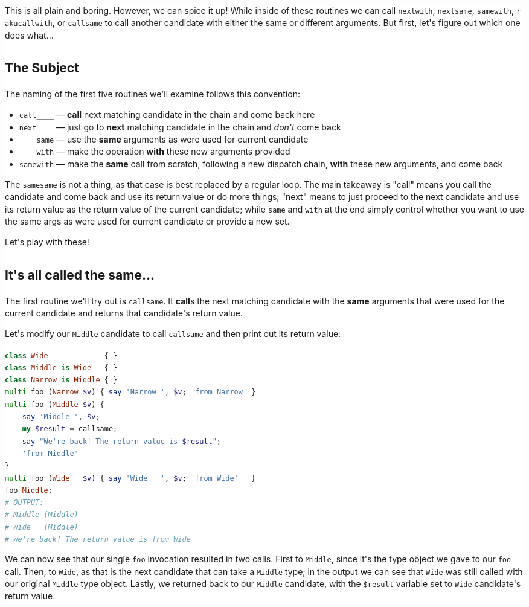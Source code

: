 This is all plain and boring. However, we can spice it up! While inside of these routines we can call `nextwith`, `nextsame`, `samewith`, `rakucallwith`, or `callsame` to call another candidate with either the same or different arguments. But first, let's figure out which one does what...

## The Subject

The naming of the first five routines we'll examine follows this convention:

- `call____` — **call** next matching candidate in the chain and come back here
- `next____` — just go to **next** matching candidate in the chain and *don't* come back
- `____same` — use the **same** arguments as were used for current candidate
- `____with` — make the operation **with** these new arguments provided
- `samewith` — make the **same** call from scratch, following a new dispatch chain, **with** these new arguments, and come back

The `samesame` is not a thing, as that case is best replaced by a regular loop.  The main takeaway is "call" means you call the candidate and come back and use its return value or do more things; "next" means to just proceed to the next candidate and use its return value as the return value of the current candidate; while `same` and `with` at the end simply control whether you want to use the same args as were used for current candidate or provide a new set.

Let's play with these!

## It's all called the same...

The first routine we'll try out is `callsame`. It **call**s the next matching candidate with the **same** arguments that were used for the current candidate and returns that candidate's return value.

Let's modify our `Middle` candidate to call `callsame` and then print out its return value:

```` raku
class Wide             { }
class Middle is Wide   { }
class Narrow is Middle { }
multi foo (Narrow $v) { say 'Narrow ', $v; 'from Narrow' }
multi foo (Middle $v) {
    say 'Middle ', $v;
    my $result = callsame;
    say "We're back! The return value is $result";
    'from Middle'
}
multi foo (Wide   $v) { say 'Wide   ', $v; 'from Wide'   }
foo Middle;
# OUTPUT:
# Middle (Middle)
# Wide   (Middle)
# We're back! The return value is from Wide
````

We can now see that our single `foo` invocation resulted in two calls. First to `Middle`, since it's the type object we gave to our `foo` call. Then, to `Wide`, as that is the next candidate that can take a `Middle` type; in the output we can see that `Wide` was still called with our original `Middle` type object. Lastly, we returned back to our `Middle` candidate, with the `$result` variable set to `Wide` candidate's return value.
